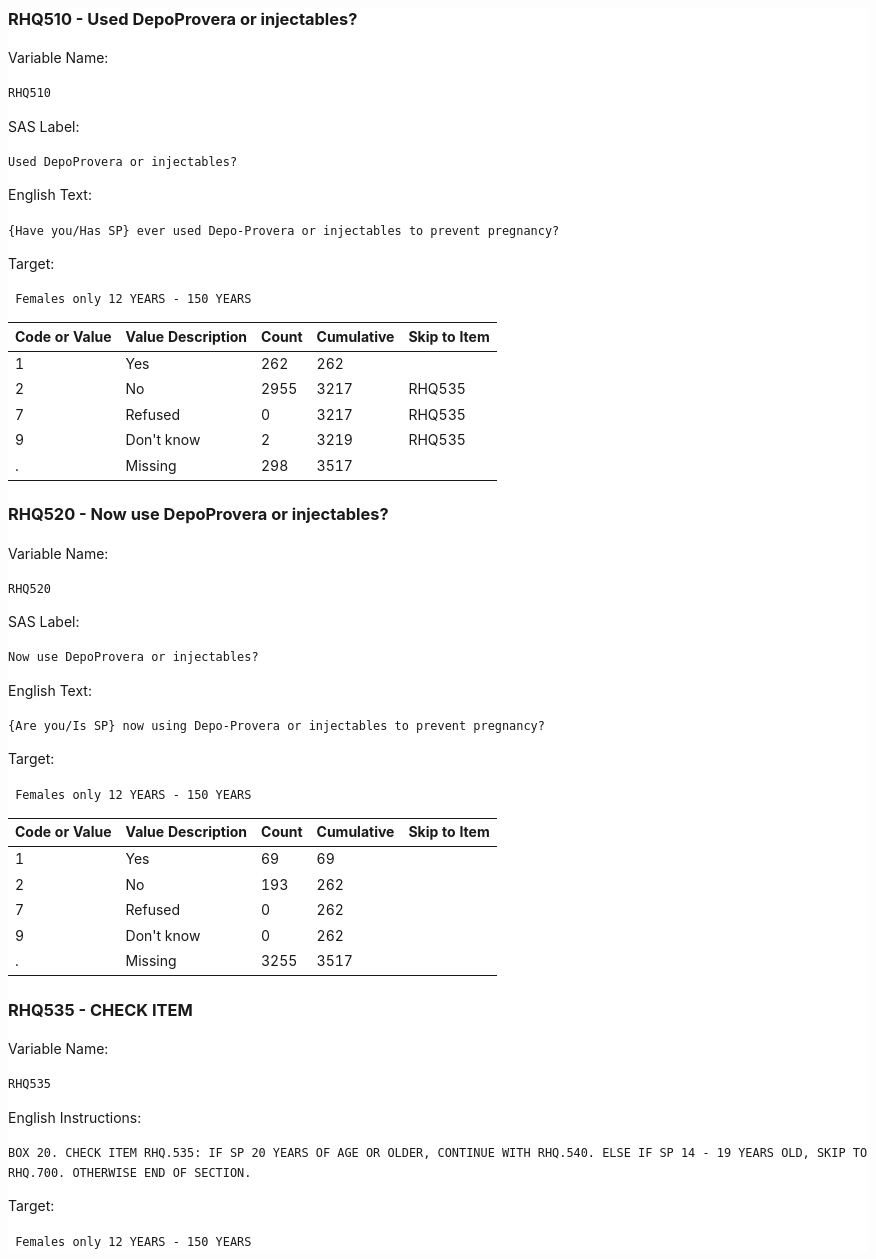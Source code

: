 ### RHQ510 - Used DepoProvera or injectables?

Variable Name:

    RHQ510
SAS Label:

    Used DepoProvera or injectables?
English Text:

    {Have you/Has SP} ever used Depo-Provera or injectables to prevent pregnancy?
Target:

     Females only 12 YEARS - 150 YEARS
Code or Value | Value Description | Count | Cumulative | Skip to Item  
---|---|---|---|---  
1 | Yes | 262 | 262 |   
2 | No | 2955 | 3217 | RHQ535  
7 | Refused | 0 | 3217 | RHQ535  
9 | Don't know | 2 | 3219 | RHQ535  
. | Missing | 298 | 3517 |   
  
### RHQ520 - Now use DepoProvera or injectables?

Variable Name:

    RHQ520
SAS Label:

    Now use DepoProvera or injectables?
English Text:

    {Are you/Is SP} now using Depo-Provera or injectables to prevent pregnancy?
Target:

     Females only 12 YEARS - 150 YEARS
Code or Value | Value Description | Count | Cumulative | Skip to Item  
---|---|---|---|---  
1 | Yes | 69 | 69 |   
2 | No | 193 | 262 |   
7 | Refused | 0 | 262 |   
9 | Don't know | 0 | 262 |   
. | Missing | 3255 | 3517 |   
  
### RHQ535 - CHECK ITEM

Variable Name:

    RHQ535
English Instructions:

    BOX 20. CHECK ITEM RHQ.535: IF SP 20 YEARS OF AGE OR OLDER, CONTINUE WITH RHQ.540. ELSE IF SP 14 - 19 YEARS OLD, SKIP TO RHQ.700. OTHERWISE END OF SECTION.
Target:

     Females only 12 YEARS - 150 YEARS
